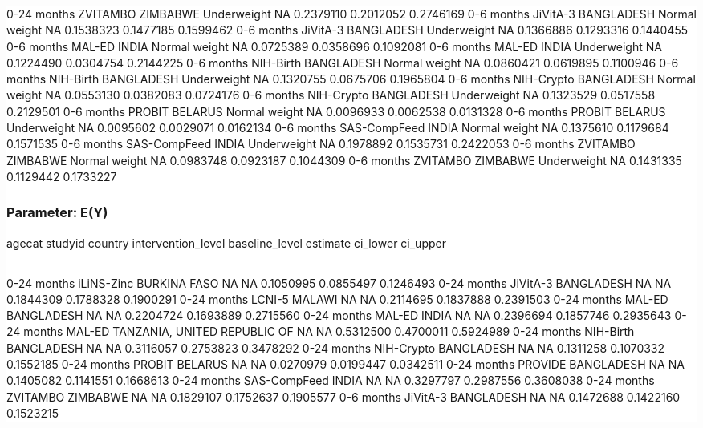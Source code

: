 0-24 months   ZVITAMBO       ZIMBABWE                       Underweight          NA                0.2379110   0.2012052   0.2746169
0-6 months    JiVitA-3       BANGLADESH                     Normal weight        NA                0.1538323   0.1477185   0.1599462
0-6 months    JiVitA-3       BANGLADESH                     Underweight          NA                0.1366886   0.1293316   0.1440455
0-6 months    MAL-ED         INDIA                          Normal weight        NA                0.0725389   0.0358696   0.1092081
0-6 months    MAL-ED         INDIA                          Underweight          NA                0.1224490   0.0304754   0.2144225
0-6 months    NIH-Birth      BANGLADESH                     Normal weight        NA                0.0860421   0.0619895   0.1100946
0-6 months    NIH-Birth      BANGLADESH                     Underweight          NA                0.1320755   0.0675706   0.1965804
0-6 months    NIH-Crypto     BANGLADESH                     Normal weight        NA                0.0553130   0.0382083   0.0724176
0-6 months    NIH-Crypto     BANGLADESH                     Underweight          NA                0.1323529   0.0517558   0.2129501
0-6 months    PROBIT         BELARUS                        Normal weight        NA                0.0096933   0.0062538   0.0131328
0-6 months    PROBIT         BELARUS                        Underweight          NA                0.0095602   0.0029071   0.0162134
0-6 months    SAS-CompFeed   INDIA                          Normal weight        NA                0.1375610   0.1179684   0.1571535
0-6 months    SAS-CompFeed   INDIA                          Underweight          NA                0.1978892   0.1535731   0.2422053
0-6 months    ZVITAMBO       ZIMBABWE                       Normal weight        NA                0.0983748   0.0923187   0.1044309
0-6 months    ZVITAMBO       ZIMBABWE                       Underweight          NA                0.1431335   0.1129442   0.1733227


### Parameter: E(Y)


agecat        studyid        country                        intervention_level   baseline_level     estimate    ci_lower    ci_upper
------------  -------------  -----------------------------  -------------------  ---------------  ----------  ----------  ----------
0-24 months   iLiNS-Zinc     BURKINA FASO                   NA                   NA                0.1050995   0.0855497   0.1246493
0-24 months   JiVitA-3       BANGLADESH                     NA                   NA                0.1844309   0.1788328   0.1900291
0-24 months   LCNI-5         MALAWI                         NA                   NA                0.2114695   0.1837888   0.2391503
0-24 months   MAL-ED         BANGLADESH                     NA                   NA                0.2204724   0.1693889   0.2715560
0-24 months   MAL-ED         INDIA                          NA                   NA                0.2396694   0.1857746   0.2935643
0-24 months   MAL-ED         TANZANIA, UNITED REPUBLIC OF   NA                   NA                0.5312500   0.4700011   0.5924989
0-24 months   NIH-Birth      BANGLADESH                     NA                   NA                0.3116057   0.2753823   0.3478292
0-24 months   NIH-Crypto     BANGLADESH                     NA                   NA                0.1311258   0.1070332   0.1552185
0-24 months   PROBIT         BELARUS                        NA                   NA                0.0270979   0.0199447   0.0342511
0-24 months   PROVIDE        BANGLADESH                     NA                   NA                0.1405082   0.1141551   0.1668613
0-24 months   SAS-CompFeed   INDIA                          NA                   NA                0.3297797   0.2987556   0.3608038
0-24 months   ZVITAMBO       ZIMBABWE                       NA                   NA                0.1829107   0.1752637   0.1905577
0-6 months    JiVitA-3       BANGLADESH                     NA                   NA                0.1472688   0.1422160   0.1523215
